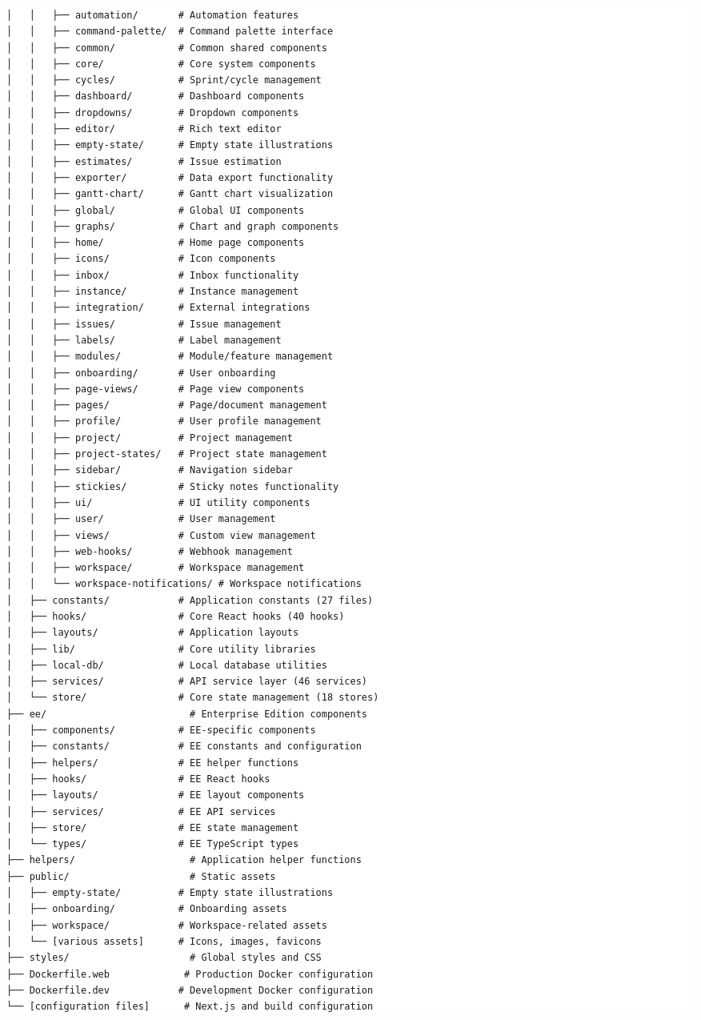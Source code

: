 ```
│   │   ├── automation/       # Automation features
│   │   ├── command-palette/  # Command palette interface
│   │   ├── common/           # Common shared components
│   │   ├── core/             # Core system components
│   │   ├── cycles/           # Sprint/cycle management
│   │   ├── dashboard/        # Dashboard components
│   │   ├── dropdowns/        # Dropdown components
│   │   ├── editor/           # Rich text editor
│   │   ├── empty-state/      # Empty state illustrations
│   │   ├── estimates/        # Issue estimation
│   │   ├── exporter/         # Data export functionality
│   │   ├── gantt-chart/      # Gantt chart visualization
│   │   ├── global/           # Global UI components
│   │   ├── graphs/           # Chart and graph components
│   │   ├── home/             # Home page components
│   │   ├── icons/            # Icon components
│   │   ├── inbox/            # Inbox functionality
│   │   ├── instance/         # Instance management
│   │   ├── integration/      # External integrations
│   │   ├── issues/           # Issue management
│   │   ├── labels/           # Label management
│   │   ├── modules/          # Module/feature management
│   │   ├── onboarding/       # User onboarding
│   │   ├── page-views/       # Page view components
│   │   ├── pages/            # Page/document management
│   │   ├── profile/          # User profile management
│   │   ├── project/          # Project management
│   │   ├── project-states/   # Project state management
│   │   ├── sidebar/          # Navigation sidebar
│   │   ├── stickies/         # Sticky notes functionality
│   │   ├── ui/               # UI utility components
│   │   ├── user/             # User management
│   │   ├── views/            # Custom view management
│   │   ├── web-hooks/        # Webhook management
│   │   ├── workspace/        # Workspace management
│   │   └── workspace-notifications/ # Workspace notifications
│   ├── constants/            # Application constants (27 files)
│   ├── hooks/                # Core React hooks (40 hooks)
│   ├── layouts/              # Application layouts
│   ├── lib/                  # Core utility libraries
│   ├── local-db/             # Local database utilities
│   ├── services/             # API service layer (46 services)
│   └── store/                # Core state management (18 stores)
├── ee/                         # Enterprise Edition components
│   ├── components/           # EE-specific components
│   ├── constants/            # EE constants and configuration
│   ├── helpers/              # EE helper functions
│   ├── hooks/                # EE React hooks
│   ├── layouts/              # EE layout components
│   ├── services/             # EE API services
│   ├── store/                # EE state management
│   └── types/                # EE TypeScript types
├── helpers/                    # Application helper functions
├── public/                     # Static assets
│   ├── empty-state/          # Empty state illustrations
│   ├── onboarding/           # Onboarding assets
│   ├── workspace/            # Workspace-related assets
│   └── [various assets]      # Icons, images, favicons
├── styles/                     # Global styles and CSS
├── Dockerfile.web             # Production Docker configuration
├── Dockerfile.dev            # Development Docker configuration
└── [configuration files]      # Next.js and build configuration
```